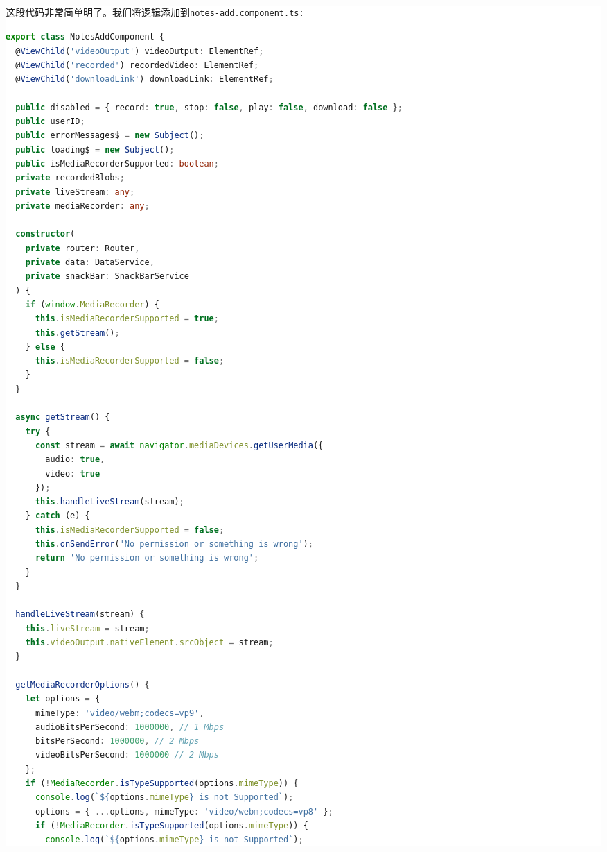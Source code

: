```ts

```

这段代码非常简单明了。我们将逻辑添加到`notes-add.component.ts:`

```ts
export class NotesAddComponent {
  @ViewChild('videoOutput') videoOutput: ElementRef;
  @ViewChild('recorded') recordedVideo: ElementRef;
  @ViewChild('downloadLink') downloadLink: ElementRef;

  public disabled = { record: true, stop: false, play: false, download: false };
  public userID;
  public errorMessages$ = new Subject();
  public loading$ = new Subject();
  public isMediaRecorderSupported: boolean;
  private recordedBlobs;
  private liveStream: any;
  private mediaRecorder: any;

  constructor(
    private router: Router,
    private data: DataService,
    private snackBar: SnackBarService
  ) {
    if (window.MediaRecorder) {
      this.isMediaRecorderSupported = true;
      this.getStream();
    } else {
      this.isMediaRecorderSupported = false;
    }
  }

  async getStream() {
    try {
      const stream = await navigator.mediaDevices.getUserMedia({
        audio: true,
        video: true
      });
      this.handleLiveStream(stream);
    } catch (e) {
      this.isMediaRecorderSupported = false;
      this.onSendError('No permission or something is wrong');
      return 'No permission or something is wrong';
    }
  }

  handleLiveStream(stream) {
    this.liveStream = stream;
    this.videoOutput.nativeElement.srcObject = stream;
  }

  getMediaRecorderOptions() {
    let options = {
      mimeType: 'video/webm;codecs=vp9',
      audioBitsPerSecond: 1000000, // 1 Mbps
      bitsPerSecond: 1000000, // 2 Mbps
      videoBitsPerSecond: 1000000 // 2 Mbps
    };
    if (!MediaRecorder.isTypeSupported(options.mimeType)) {
      console.log(`${options.mimeType} is not Supported`);
      options = { ...options, mimeType: 'video/webm;codecs=vp8' };
      if (!MediaRecorder.isTypeSupported(options.mimeType)) {
        console.log(`${options.mimeType} is not Supported`);
```
